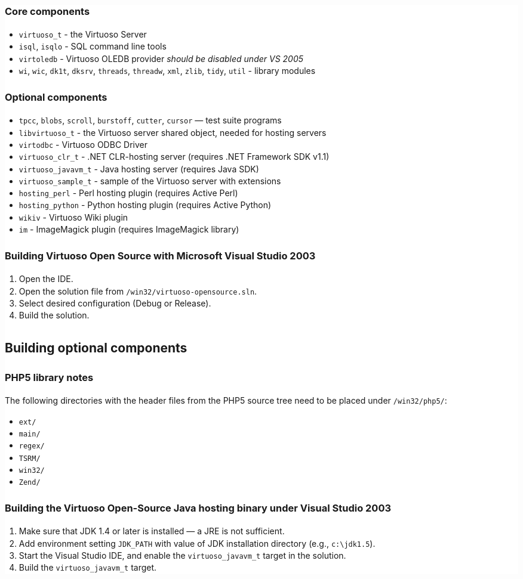 ### Core components

* `virtuoso_t` - the Virtuoso Server
* `isql`, `isqlo` - SQL command line tools
* `virtoledb` - Virtuoso OLEDB provider *should be disabled under VS 2005*
* `wi`, `wic`, `dk1t`, `dksrv`, `threads`, `threadw`, `xml`, `zlib`,
  `tidy`, `util` - library modules

### Optional components

* `tpcc`, `blobs`, `scroll`, `burstoff`, `cutter`, `cursor` — test suite programs
* `libvirtuoso_t` - the Virtuoso server shared object, needed for hosting
  servers
* `virtodbc` - Virtuoso ODBC Driver
* `virtuoso_clr_t` - .NET CLR-hosting server (requires .NET Framework SDK v1.1)
* `virtuoso_javavm_t` - Java hosting server (requires Java SDK)
* `virtuoso_sample_t` - sample of the Virtuoso server with extensions
* `hosting_perl` - Perl hosting plugin (requires Active Perl)
* `hosting_python` - Python hosting plugin (requires Active Python)
* `wikiv` - Virtuoso Wiki plugin
* `im` - ImageMagick plugin (requires ImageMagick library)

### Building Virtuoso Open Source with Microsoft Visual Studio 2003

1. Open the IDE.
2. Open the solution file from `/win32/virtuoso-opensource.sln`.
3. Select desired configuration (Debug or Release).
4. Build the solution.

## Building optional components

### PHP5 library notes

The following directories with the header files from the PHP5 source tree need
to be placed under `/win32/php5/`:

* `ext/`
* `main/`
* `regex/`
* `TSRM/`
* `win32/`
* `Zend/`

### Building the Virtuoso Open-Source Java hosting binary under Visual Studio 2003

1. Make sure that JDK 1.4 or later is installed — a JRE is not sufficient.
2. Add environment setting `JDK_PATH` with value of JDK installation directory
   (e.g., `c:\jdk1.5`).
3. Start the Visual Studio IDE, and enable the `virtuoso_javavm_t` target
   in the solution.
4. Build the `virtuoso_javavm_t` target.
